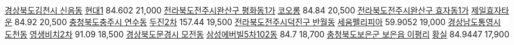   <tr>
    <td><a href="/apt/경상북도김천시신음동">경상북도김천시 신음동</a></td>
    <td style="font-weight: bold;"><a href="/apt/경상북도김천시신음동현대1">현대1</a></td>
    <td>84.602</td>
    <td>21,000</td>
  </tr>

  <tr>
    <td><a href="/apt/전라북도전주시완산구평화동1가">전라북도전주시완산구 평화동1가</a></td>
    <td style="font-weight: bold;"><a href="/apt/전라북도전주시완산구평화동1가코오롱">코오롱</a></td>
    <td>84.84</td>
    <td>20,500</td>
  </tr>

  <tr>
    <td><a href="/apt/전라북도전주시완산구효자동1가">전라북도전주시완산구 효자동1가</a></td>
    <td style="font-weight: bold;"><a href="/apt/전라북도전주시완산구효자동1가제일효자타운">제일효자타운</a></td>
    <td>84.92</td>
    <td>20,500</td>
  </tr>

  <tr>
    <td><a href="/apt/충청북도충주시연수동">충청북도충주시 연수동</a></td>
    <td style="font-weight: bold;"><a href="/apt/충청북도충주시연수동두진2차">두진2차</a></td>
    <td>157.44</td>
    <td>19,500</td>
  </tr>

  <tr>
    <td><a href="/apt/전라북도전주시덕진구반월동">전라북도전주시덕진구 반월동</a></td>
    <td style="font-weight: bold;"><a href="/apt/전라북도전주시덕진구반월동세움펠리피아">세움펠리피아</a></td>
    <td>59.9052</td>
    <td>19,000</td>
  </tr>

  <tr>
    <td><a href="/apt/경상남도통영시도천동">경상남도통영시 도천동</a></td>
    <td style="font-weight: bold;"><a href="/apt/경상남도통영시도천동영생비치2차">영생비치2차</a></td>
    <td>91.09</td>
    <td>18,500</td>
  </tr>

  <tr>
    <td><a href="/apt/경상북도문경시모전동">경상북도문경시 모전동</a></td>
    <td style="font-weight: bold;"><a href="/apt/경상북도문경시모전동삼성에버빌5차102동">삼성에버빌5차102동</a></td>
    <td>84.7</td>
    <td>18,700</td>
  </tr>

  <tr>
    <td><a href="/apt/충청북도보은군보은읍 이평리">충청북도보은군 보은읍 이평리</a></td>
    <td style="font-weight: bold;"><a href="/apt/충청북도보은군보은읍 이평리황실">황실</a></td>
    <td>84.9447</td>
    <td>17,900</td>
  </tr>
